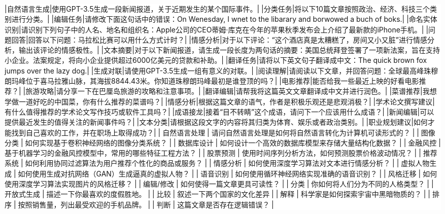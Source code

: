 |自然语言生成|使用GPT-3.5生成一段新闻报道，关于近期发生的某个国际事件。|
|分类任务|将以下10篇文章按照政治、经济、科技三个类别进行分类。|
|编辑任务|请修改下面这句话中的错误：On Wenesday, I wnet to the libarary and borwowed a buch of boks.|
|命名实体识别|请识别下列句子中的人名、地名和组织名：Apple公司的CEO蒂姆·库克在今年的苹果秋季发布会上介绍了最新款的iPhone手机。|
|问题回答|回答以下问题：马拉松比赛可以用什么方式计时？|
|情感分析|对于以下评论：“这个酒店真是太糟糕了，房间又小又脏”进行情感分析，输出该评论的情感极性。|
|文本摘要|对于以下新闻报道，请生成一段长度为两句话的摘要：美国总统拜登签署了一项新法案，旨在支持小企业。法案规定，将向小企业提供超过6000亿美元的贷款和补助。|
|翻译任务|请将以下英文句子翻译成中文：The quick brown fox jumps over the lazy dog.|
|生成对联|请使用GPT-3.5生成一组有意义的对联。|
|阅读理解|请阅读以下文章，并回答问题：全球最高峰珠穆朗玛峰位于喜马拉雅山脉，其海拔8844.43米。你知道珠穆朗玛峰最初是谁登顶的吗？|
|电影推荐|能否给我一些最近上映的好看电影推荐？|
|旅游攻略|请分享一下在巴厘岛旅游的攻略和注意事项。|
|翻译编辑|请帮我将这篇英文文章翻译成中文并进行润色。|
|菜谱推荐|我想学做一道好吃的中国菜，你有什么推荐的菜谱吗？|
|情感分析|根据这篇文章的语气，作者是积极乐观还是悲观消极？|
|学术论文撰写建议|有什么值得推荐的学术论文写作技巧或软件工具吗？|
|成语接龙|接着“目不转睛”这个成语，请问下一个应该用什么成语？|
|新闻编辑|可以提供最近发生的值得关注的新闻事件吗？|
|文本分类|请根据这段文字的内容将其归类为体育、娱乐或者政治类别。|
|职业规划建议|如何才能找到自己喜欢的工作，并在职场上取得成功？|
| 自然语言处理                         | 请问自然语言处理是如何将自然语言转化为计算机可读形式的？   |
| 图像分类                             | 如何实现基于卷积神经网络的图像分类系统？                   |
| 数据库设计                           | 如何设计一个高效的数据库模型来存储大量结构化数据？         |
| 金融风控                             | 基于机器学习的金融风控模型中，常用的哪些特征工程方法？       |
| 股票预测                             | 使用时间序列分析方法，如何预测股票价格波动情况？           |
| 推荐系统                             | 如何利用协同过滤算法为用户推荐个性化的商品或服务？         |
| 情感分析                             | 如何使用深度学习算法对文本进行情感分析？                     |
| 虚拟人物生成                         | 如何使用生成对抗网络（GAN）生成逼真的虚拟人物？             |
| 语音识别                             | 如何使用循环神经网络实现准确的语音识别？                     |
| 风格迁移                             | 如何使用深度学习算法实现图片的风格迁移？                     |
| 编辑/修改                              | 如何使得一篇文章更具可读性？                                 |
| 分类                                      | 你如何将人们分为不同的人格类型？                             |
| 开放式生成                        | 描述一下你最喜欢的度假胜地。                                 |
| 比较                                      | 叙述一下两个国家的文化差异                                    |
| 解释                                      | 科学家是如何探索宇宙中黑暗物质的？                           |
| 排序                                      | 按照销售量，列出最受欢迎的手机品牌。                         |
| 判断                                      | 这篇文章是否存在逻辑错误？                                   |